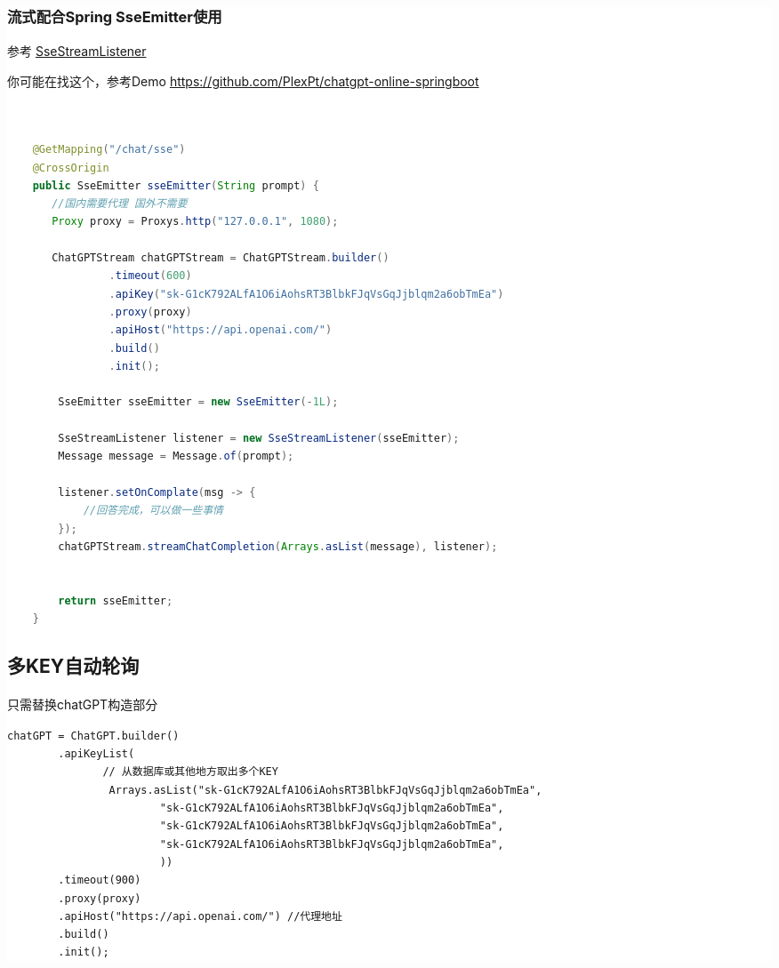 ### 流式配合Spring SseEmitter使用

参考 [SseStreamListener](src/main/java/com/plexpt/chatgpt/listener/SseStreamListener.java)

你可能在找这个，参考Demo https://github.com/PlexPt/chatgpt-online-springboot

```java
  

    @GetMapping("/chat/sse")
    @CrossOrigin
    public SseEmitter sseEmitter(String prompt) {
       //国内需要代理 国外不需要
       Proxy proxy = Proxys.http("127.0.0.1", 1080);

       ChatGPTStream chatGPTStream = ChatGPTStream.builder()
                .timeout(600)
                .apiKey("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")
                .proxy(proxy)
                .apiHost("https://api.openai.com/")
                .build()
                .init();
        
        SseEmitter sseEmitter = new SseEmitter(-1L);

        SseStreamListener listener = new SseStreamListener(sseEmitter);
        Message message = Message.of(prompt);

        listener.setOnComplate(msg -> {
            //回答完成，可以做一些事情
        });
        chatGPTStream.streamChatCompletion(Arrays.asList(message), listener);


        return sseEmitter;
    }

```



## 多KEY自动轮询

只需替换chatGPT构造部分

```
chatGPT = ChatGPT.builder()
        .apiKeyList(
               // 从数据库或其他地方取出多个KEY
                Arrays.asList("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",
                        "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",
                        "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",
                        "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",
                        ))
        .timeout(900)
        .proxy(proxy)
        .apiHost("https://api.openai.com/") //代理地址
        .build()
        .init();
```
